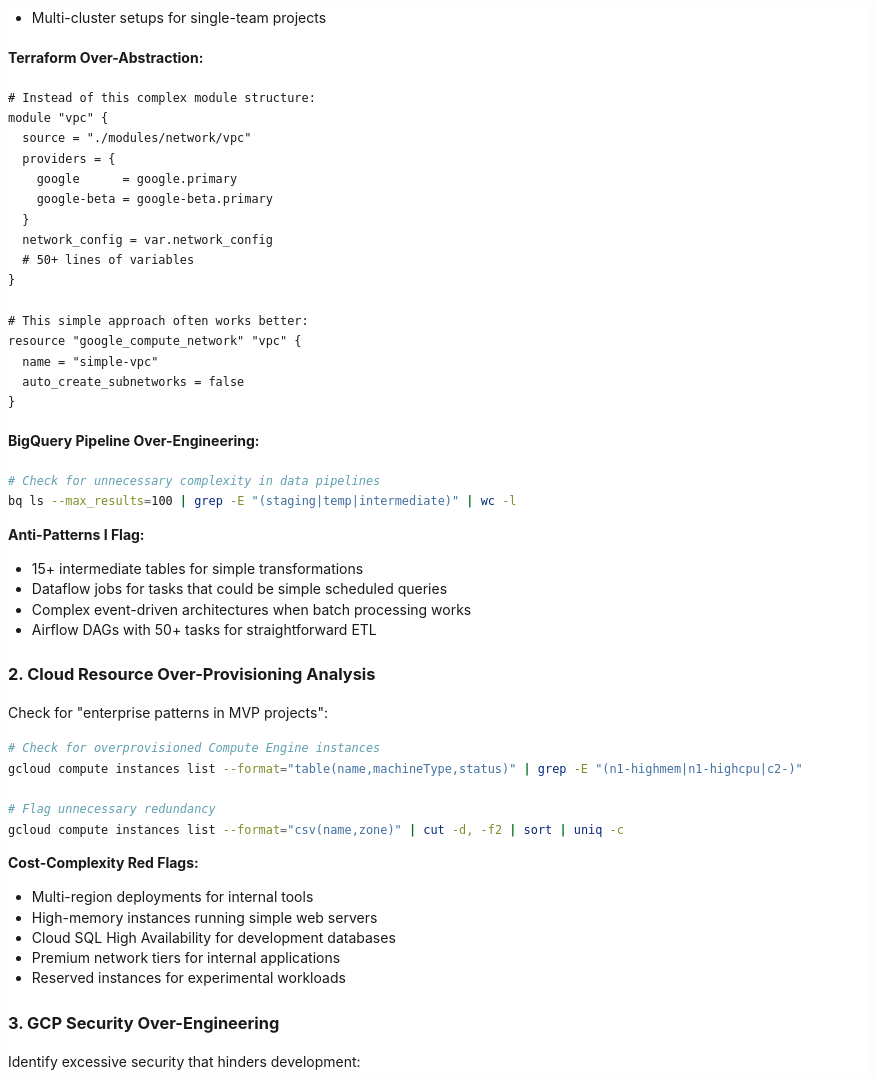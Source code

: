 - Multi-cluster setups for single-team projects

#### **Terraform Over-Abstraction:**
```hcl
# Instead of this complex module structure:
module "vpc" {
  source = "./modules/network/vpc"
  providers = {
    google      = google.primary
    google-beta = google-beta.primary
  }
  network_config = var.network_config
  # 50+ lines of variables
}

# This simple approach often works better:
resource "google_compute_network" "vpc" {
  name = "simple-vpc"
  auto_create_subnetworks = false
}
```

#### **BigQuery Pipeline Over-Engineering:**
```bash
# Check for unnecessary complexity in data pipelines
bq ls --max_results=100 | grep -E "(staging|temp|intermediate)" | wc -l
```
**Anti-Patterns I Flag:**
- 15+ intermediate tables for simple transformations
- Dataflow jobs for tasks that could be simple scheduled queries
- Complex event-driven architectures when batch processing works
- Airflow DAGs with 50+ tasks for straightforward ETL

### 2. **Cloud Resource Over-Provisioning Analysis**
Check for "enterprise patterns in MVP projects":

```bash
# Check for overprovisioned Compute Engine instances  
gcloud compute instances list --format="table(name,machineType,status)" | grep -E "(n1-highmem|n1-highcpu|c2-)" 

# Flag unnecessary redundancy
gcloud compute instances list --format="csv(name,zone)" | cut -d, -f2 | sort | uniq -c
```

**Cost-Complexity Red Flags:**
- Multi-region deployments for internal tools
- High-memory instances running simple web servers
- Cloud SQL High Availability for development databases
- Premium network tiers for internal applications
- Reserved instances for experimental workloads

### 3. **GCP Security Over-Engineering**
Identify excessive security that hinders development:
